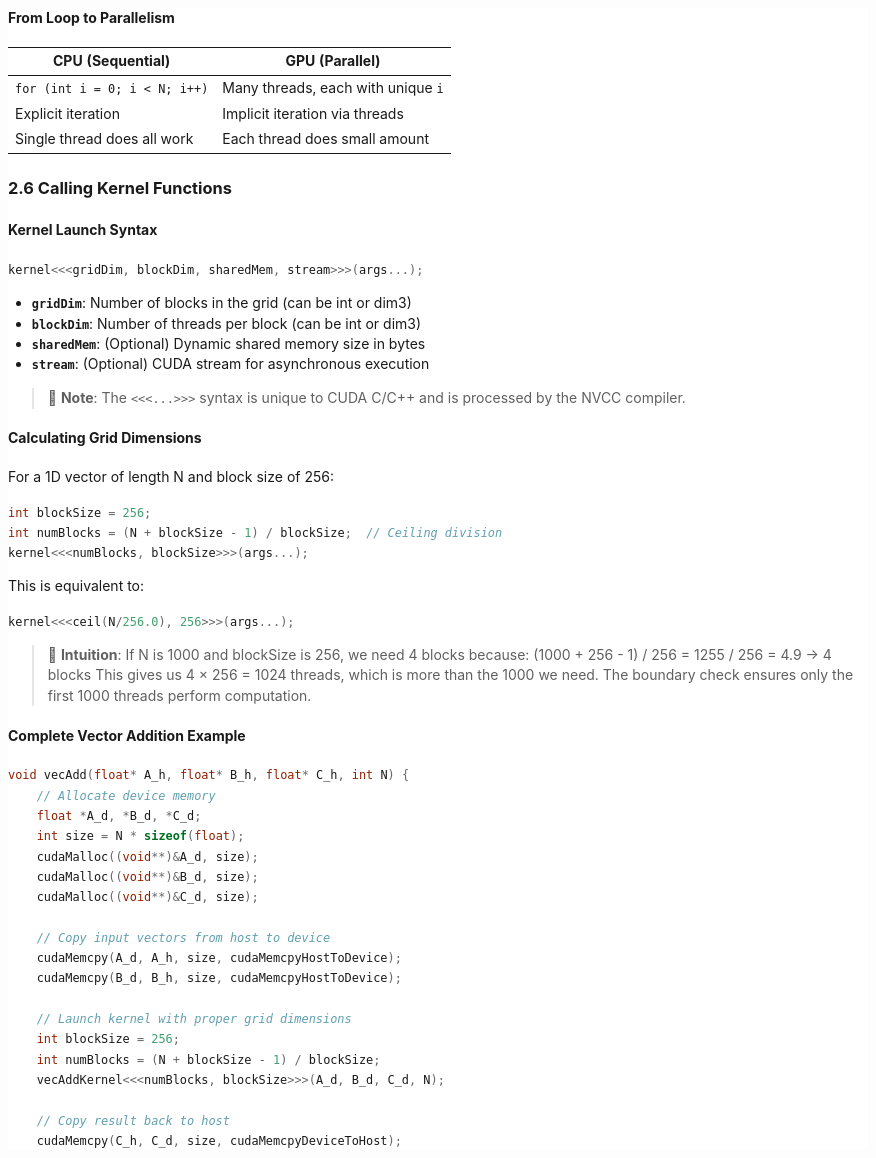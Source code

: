 #### From Loop to Parallelism

| CPU (Sequential)            | GPU (Parallel)                  |
|-----------------------------|---------------------------------|
| `for (int i = 0; i < N; i++)`  | Many threads, each with unique `i` |
| Explicit iteration          | Implicit iteration via threads   |
| Single thread does all work | Each thread does small amount   |

### 2.6 Calling Kernel Functions

#### Kernel Launch Syntax

```c
kernel<<<gridDim, blockDim, sharedMem, stream>>>(args...);
```

- **`gridDim`**: Number of blocks in the grid (can be int or dim3)
- **`blockDim`**: Number of threads per block (can be int or dim3)
- **`sharedMem`**: (Optional) Dynamic shared memory size in bytes
- **`stream`**: (Optional) CUDA stream for asynchronous execution

> 📝 **Note**: The `<<<...>>>` syntax is unique to CUDA C/C++ and is processed by the NVCC compiler.

#### Calculating Grid Dimensions

For a 1D vector of length N and block size of 256:

```c
int blockSize = 256;
int numBlocks = (N + blockSize - 1) / blockSize;  // Ceiling division
kernel<<<numBlocks, blockSize>>>(args...);
```

This is equivalent to:
```c
kernel<<<ceil(N/256.0), 256>>>(args...);
```

> 💭 **Intuition**: If N is 1000 and blockSize is 256, we need 4 blocks because:
> (1000 + 256 - 1) / 256 = 1255 / 256 = 4.9 → 4 blocks
> This gives us 4 × 256 = 1024 threads, which is more than the 1000 we need.
> The boundary check ensures only the first 1000 threads perform computation.

#### Complete Vector Addition Example

```c
void vecAdd(float* A_h, float* B_h, float* C_h, int N) {
    // Allocate device memory
    float *A_d, *B_d, *C_d;
    int size = N * sizeof(float);
    cudaMalloc((void**)&A_d, size);
    cudaMalloc((void**)&B_d, size);
    cudaMalloc((void**)&C_d, size);

    // Copy input vectors from host to device
    cudaMemcpy(A_d, A_h, size, cudaMemcpyHostToDevice);
    cudaMemcpy(B_d, B_h, size, cudaMemcpyHostToDevice);

    // Launch kernel with proper grid dimensions
    int blockSize = 256;
    int numBlocks = (N + blockSize - 1) / blockSize;
    vecAddKernel<<<numBlocks, blockSize>>>(A_d, B_d, C_d, N);

    // Copy result back to host
    cudaMemcpy(C_h, C_d, size, cudaMemcpyDeviceToHost);

```